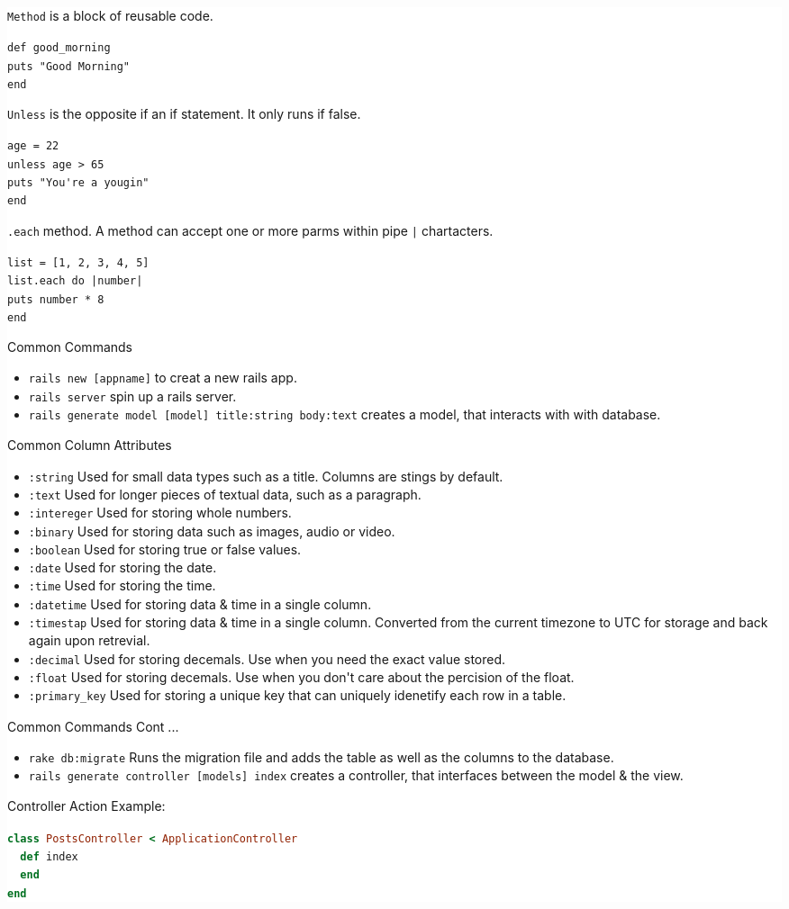 `Method` is a block of reusable code.

```
def good_morning
puts "Good Morning"
end
```

`Unless` is the opposite if an if statement. It only runs if false.

```
age = 22
unless age > 65
puts "You're a yougin"
end
```

`.each` method. A method can accept one or more parms within pipe `|` chartacters.

```
list = [1, 2, 3, 4, 5]
list.each do |number|
puts number * 8
end
```

Common Commands
+ `rails new [appname]` to creat a new rails app.
+ `rails server` spin up a rails server.
+ `rails generate model [model] title:string body:text` creates a model, that interacts with with database.

Common Column Attributes
+ `:string` Used for small data types such as a title. Columns are stings by default.
+ `:text` Used for longer pieces of textual data, such as a paragraph.
+ `:intereger` Used for storing whole numbers.
+ `:binary` Used for storing data such as images, audio or video.
+ `:boolean` Used for storing true or false values.
+ `:date` Used for storing the date.
+ `:time` Used for storing the time.
+ `:datetime` Used for storing data & time in a single column.
+ `:timestap` Used for storing data & time in a single column. Converted from the current timezone to UTC for storage and back again upon retrevial.
+ `:decimal` Used for storing decemals. Use when you need the exact value stored.
+ `:float` Used for storing decemals. Use when you don't care about the percision of the float.
+ `:primary_key` Used for storing a unique key that can uniquely idenetify each row in a table.

Common Commands Cont ...
+ `rake db:migrate` Runs the migration file and adds the table as well as the columns to the database.
+ `rails generate controller [models] index` creates a controller, that interfaces between the model & the view.

Controller Action Example:

``` Ruby
class PostsController < ApplicationController
  def index
  end
end
```
